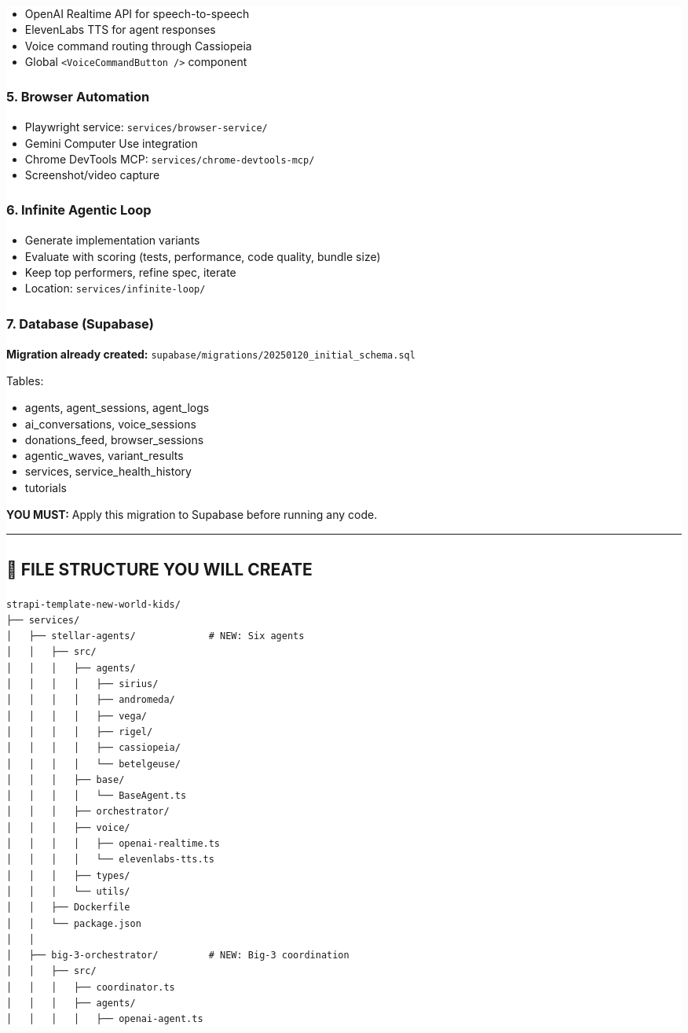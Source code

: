 - OpenAI Realtime API for speech-to-speech
- ElevenLabs TTS for agent responses
- Voice command routing through Cassiopeia
- Global `<VoiceCommandButton />` component

### 5. Browser Automation

- Playwright service: `services/browser-service/`
- Gemini Computer Use integration
- Chrome DevTools MCP: `services/chrome-devtools-mcp/`
- Screenshot/video capture

### 6. Infinite Agentic Loop

- Generate implementation variants
- Evaluate with scoring (tests, performance, code quality, bundle size)
- Keep top performers, refine spec, iterate
- Location: `services/infinite-loop/`

### 7. Database (Supabase)

**Migration already created:** `supabase/migrations/20250120_initial_schema.sql`

Tables:
- agents, agent_sessions, agent_logs
- ai_conversations, voice_sessions
- donations_feed, browser_sessions
- agentic_waves, variant_results
- services, service_health_history
- tutorials

**YOU MUST:** Apply this migration to Supabase before running any code.

---

## 📂 FILE STRUCTURE YOU WILL CREATE

```
strapi-template-new-world-kids/
├── services/
│   ├── stellar-agents/             # NEW: Six agents
│   │   ├── src/
│   │   │   ├── agents/
│   │   │   │   ├── sirius/
│   │   │   │   ├── andromeda/
│   │   │   │   ├── vega/
│   │   │   │   ├── rigel/
│   │   │   │   ├── cassiopeia/
│   │   │   │   └── betelgeuse/
│   │   │   ├── base/
│   │   │   │   └── BaseAgent.ts
│   │   │   ├── orchestrator/
│   │   │   ├── voice/
│   │   │   │   ├── openai-realtime.ts
│   │   │   │   └── elevenlabs-tts.ts
│   │   │   ├── types/
│   │   │   └── utils/
│   │   ├── Dockerfile
│   │   └── package.json
│   │
│   ├── big-3-orchestrator/         # NEW: Big-3 coordination
│   │   ├── src/
│   │   │   ├── coordinator.ts
│   │   │   ├── agents/
│   │   │   │   ├── openai-agent.ts
```